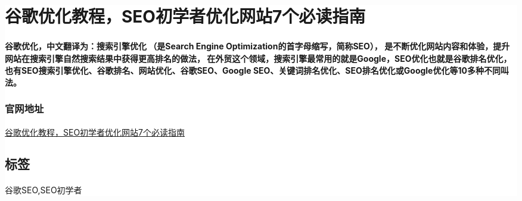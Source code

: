 # 谷歌优化教程，SEO初学者优化网站7个必读指南

#### 谷歌优化，中文翻译为：搜索引擎优化 （是Search Engine Optimization的首字母缩写，简称SEO）， 是不断优化网站内容和体验，提升网站在搜索引擎自然搜索结果中获得更高排名的做法， 在外贸这个领域，搜索引擎最常用的就是Google，SEO优化也就是谷歌排名优化，也有SEO搜索引擎优化、谷歌排名、网站优化、谷歌SEO、Google SEO、关键词排名优化、SEO排名优化或Google优化等10多种不同叫法。

### 官网地址

[谷歌优化教程，SEO初学者优化网站7个必读指南](https://vps123.icu)

## 标签

谷歌SEO,SEO初学者


